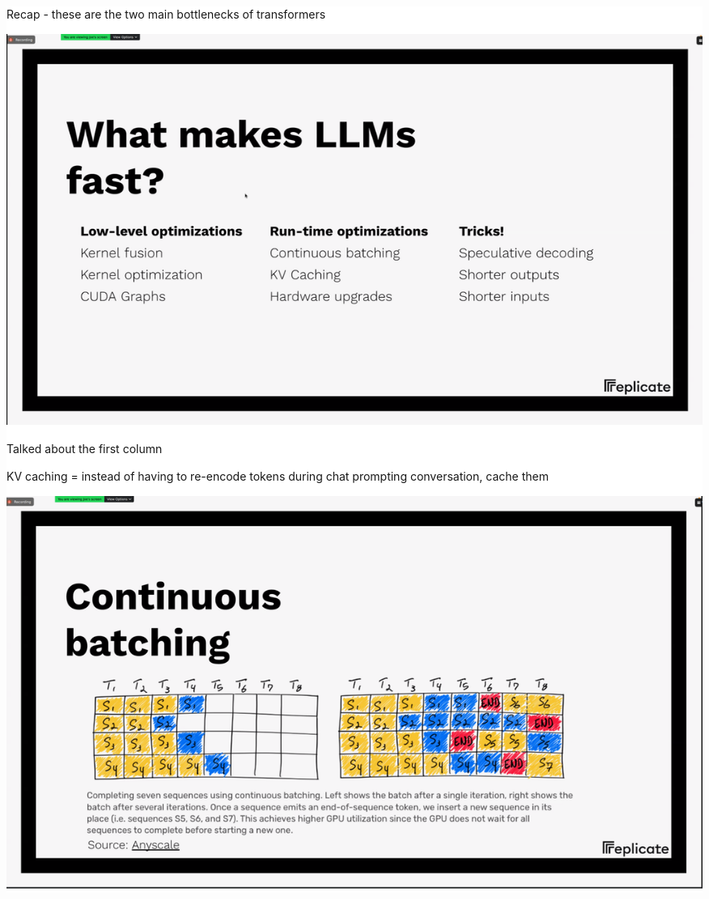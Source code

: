 Recap - these are the two main bottlenecks of transformers

![](_attachments/Pasted%20image%2020240604125711.png)

Talked about the first column

KV caching = instead of having to re-encode tokens during chat prompting conversation, cache them

![](_attachments/Pasted%20image%2020240604125845.png)
